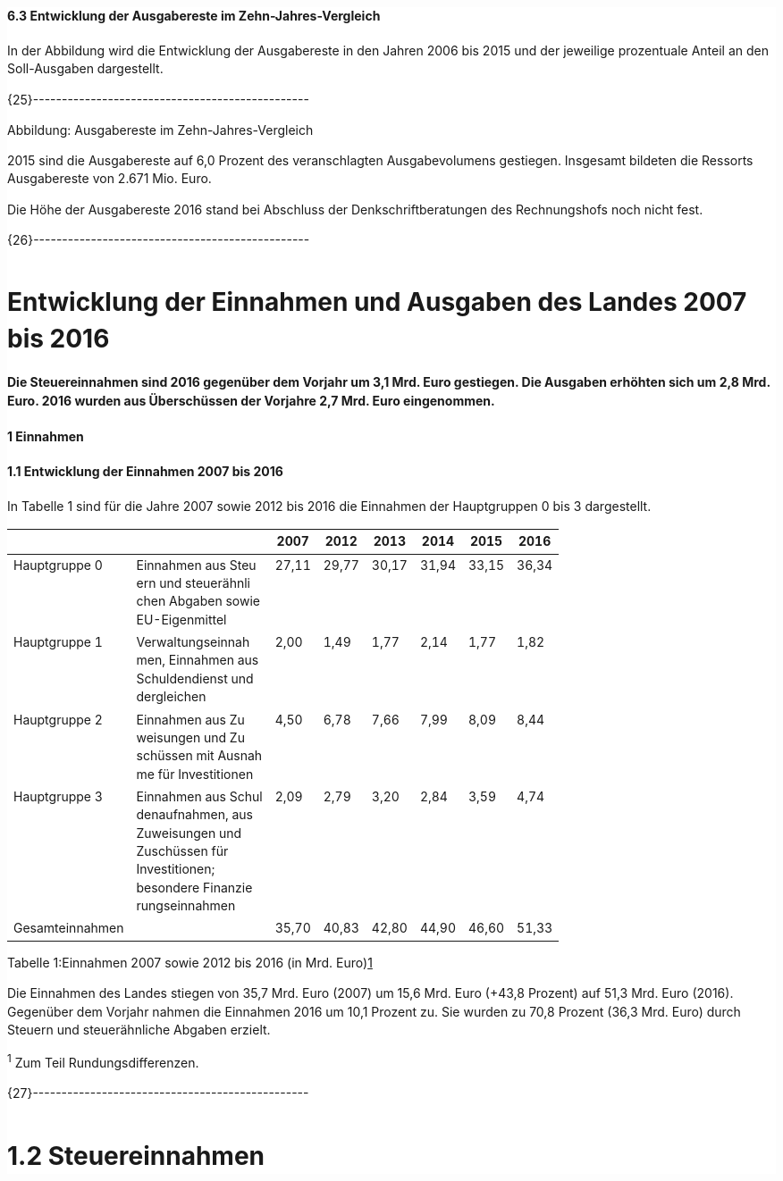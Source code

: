 #### **6.3 Entwicklung der Ausgabereste im Zehn-Jahres-Vergleich**

In der Abbildung wird die Entwicklung der Ausgabereste in den Jahren 2006 bis 2015 und der jeweilige prozentuale Anteil an den Soll-Ausgaben dargestellt.

{25}------------------------------------------------

Abbildung: Ausgabereste im Zehn-Jahres-Vergleich

2015 sind die Ausgabereste auf 6,0 Prozent des veranschlagten Ausgabevolumens gestiegen. Insgesamt bildeten die Ressorts Ausgabereste von 2.671 Mio. Euro.

Die Höhe der Ausgabereste 2016 stand bei Abschluss der Denkschriftberatungen des Rechnungshofs noch nicht fest.

{26}------------------------------------------------

# **Entwicklung der Einnahmen und Ausgaben des Landes 2007 bis 2016**

**Die Steuereinnahmen sind 2016 gegenüber dem Vorjahr um 3,1 Mrd. Euro gestiegen. Die Ausgaben erhöhten sich um 2,8 Mrd. Euro. 2016 wurden aus Überschüssen der Vorjahre 2,7 Mrd. Euro eingenommen.**

#### **1 Einnahmen**

#### **1.1 Entwicklung der Einnahmen 2007 bis 2016**

In Tabelle 1 sind für die Jahre 2007 sowie 2012 bis 2016 die Einnahmen der Hauptgruppen 0 bis 3 dargestellt.

|                 |                                                                                                                                         | 2007  | 2012  | 2013  | 2014  | 2015  | 2016  |
|-----------------|-----------------------------------------------------------------------------------------------------------------------------------------|-------|-------|-------|-------|-------|-------|
| Hauptgruppe 0   | Einnahmen aus Steu<br>ern und steuerähnli<br>chen Abgaben sowie<br>EU-Eigenmittel                                                       | 27,11 | 29,77 | 30,17 | 31,94 | 33,15 | 36,34 |
| Hauptgruppe 1   | Verwaltungseinnah<br>men, Einnahmen aus<br>Schuldendienst und<br>dergleichen                                                            | 2,00  | 1,49  | 1,77  | 2,14  | 1,77  | 1,82  |
| Hauptgruppe 2   | Einnahmen aus Zu<br>weisungen und Zu<br>schüssen mit Ausnah<br>me für Investitionen                                                     | 4,50  | 6,78  | 7,66  | 7,99  | 8,09  | 8,44  |
| Hauptgruppe 3   | Einnahmen aus Schul<br>denaufnahmen, aus<br>Zuweisungen und<br>Zuschüssen für<br>Investitionen;<br>besondere Finanzie<br>rungseinnahmen | 2,09  | 2,79  | 3,20  | 2,84  | 3,59  | 4,74  |
| Gesamteinnahmen |                                                                                                                                         | 35,70 | 40,83 | 42,80 | 44,90 | 46,60 | 51,33 |

Tabelle 1:Einnahmen 2007 sowie 2012 bis 2016 (in Mrd. Euro)[1](#page-26-0)

Die Einnahmen des Landes stiegen von 35,7 Mrd. Euro (2007) um 15,6 Mrd. Euro (+43,8 Prozent) auf 51,3 Mrd. Euro (2016). Gegenüber dem Vorjahr nahmen die Einnahmen 2016 um 10,1 Prozent zu. Sie wurden zu 70,8 Prozent (36,3 Mrd. Euro) durch Steuern und steuerähnliche Abgaben erzielt.

<span id="page-26-0"></span><sup>1</sup> Zum Teil Rundungsdifferenzen.

{27}------------------------------------------------

# **1.2 Steuereinnahmen**
